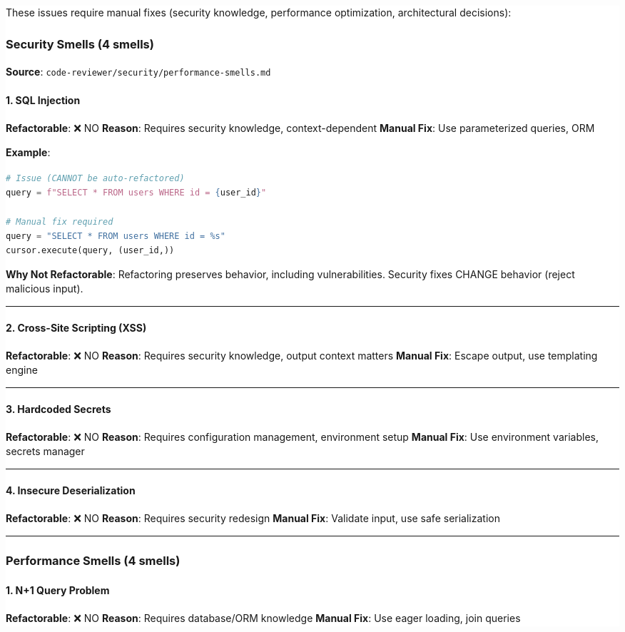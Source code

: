 These issues require manual fixes (security knowledge, performance optimization, architectural decisions):

### Security Smells (4 smells)

**Source**: `code-reviewer/security/performance-smells.md`

#### 1. SQL Injection
**Refactorable**: ❌ NO
**Reason**: Requires security knowledge, context-dependent
**Manual Fix**: Use parameterized queries, ORM

**Example**:
```python
# Issue (CANNOT be auto-refactored)
query = f"SELECT * FROM users WHERE id = {user_id}"

# Manual fix required
query = "SELECT * FROM users WHERE id = %s"
cursor.execute(query, (user_id,))
```

**Why Not Refactorable**: Refactoring preserves behavior, including vulnerabilities. Security fixes CHANGE behavior (reject malicious input).

---

#### 2. Cross-Site Scripting (XSS)
**Refactorable**: ❌ NO
**Reason**: Requires security knowledge, output context matters
**Manual Fix**: Escape output, use templating engine

---

#### 3. Hardcoded Secrets
**Refactorable**: ❌ NO
**Reason**: Requires configuration management, environment setup
**Manual Fix**: Use environment variables, secrets manager

---

#### 4. Insecure Deserialization
**Refactorable**: ❌ NO
**Reason**: Requires security redesign
**Manual Fix**: Validate input, use safe serialization

---

### Performance Smells (4 smells)

#### 1. N+1 Query Problem
**Refactorable**: ❌ NO
**Reason**: Requires database/ORM knowledge
**Manual Fix**: Use eager loading, join queries
